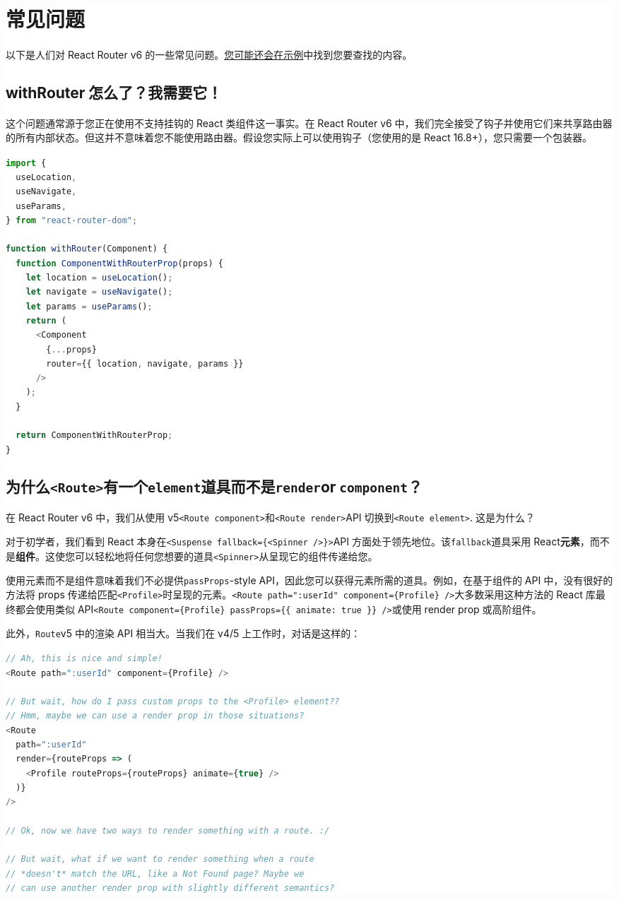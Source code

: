 #  常见问题

以下是人们对 React Router v6 的一些常见问题。[您可能还会在示例](https://github.com/remix-run/react-router/tree/dev/examples)中找到您要查找的内容。

## withRouter 怎么了？我需要它！

这个问题通常源于您正在使用不支持挂钩的 React 类组件这一事实。在 React Router v6 中，我们完全接受了钩子并使用它们来共享路由器的所有内部状态。但这并不意味着您不能使用路由器。假设您实际上可以使用钩子（您使用的是 React 16.8+），您只需要一个包装器。

```javascript
import {
  useLocation,
  useNavigate,
  useParams,
} from "react-router-dom";

function withRouter(Component) {
  function ComponentWithRouterProp(props) {
    let location = useLocation();
    let navigate = useNavigate();
    let params = useParams();
    return (
      <Component
        {...props}
        router={{ location, navigate, params }}
      />
    );
  }

  return ComponentWithRouterProp;
}
```

## 为什么`<Route>`有一个`element`道具而不是`render`or `component`？

在 React Router v6 中，我们从使用 v5`<Route component>`和`<Route render>`API 切换到`<Route element>`. 这是为什么？

对于初学者，我们看到 React 本身在`<Suspense fallback={<Spinner />}>`API 方面处于领先地位。该`fallback`道具采用 React**元素**，而不是**组件**。这使您可以轻松地将任何您想要的道具`<Spinner>`从呈现它的组件传递给您。

使用元素而不是组件意味着我们不必提供`passProps`-style API，因此您可以获得元素所需的道具。例如，在基于组件的 API 中，没有很好的方法将 props 传递给匹配`<Profile>`时呈现的元素。`<Route path=":userId" component={Profile} />`大多数采用这种方法的 React 库最终都会使用类似 API`<Route component={Profile} passProps={{ animate: true }} />`或使用 render prop 或高阶组件。

此外，`Route`v5 中的渲染 API 相当大。当我们在 v4/5 上工作时，对话是这样的：

```javascript
// Ah, this is nice and simple!
<Route path=":userId" component={Profile} />

// But wait, how do I pass custom props to the <Profile> element??
// Hmm, maybe we can use a render prop in those situations?
<Route
  path=":userId"
  render={routeProps => (
    <Profile routeProps={routeProps} animate={true} />
  )}
/>

// Ok, now we have two ways to render something with a route. :/

// But wait, what if we want to render something when a route
// *doesn't* match the URL, like a Not Found page? Maybe we
// can use another render prop with slightly different semantics?
```